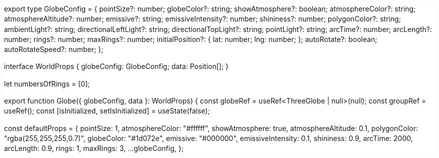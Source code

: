 export type GlobeConfig = {
  pointSize?: number;
  globeColor?: string;
  showAtmosphere?: boolean;
  atmosphereColor?: string;
  atmosphereAltitude?: number;
  emissive?: string;
  emissiveIntensity?: number;
  shininess?: number;
  polygonColor?: string;
  ambientLight?: string;
  directionalLeftLight?: string;
  directionalTopLight?: string;
  pointLight?: string;
  arcTime?: number;
  arcLength?: number;
  rings?: number;
  maxRings?: number;
  initialPosition?: {
    lat: number;
    lng: number;
  };
  autoRotate?: boolean;
  autoRotateSpeed?: number;
};
 
interface WorldProps {
  globeConfig: GlobeConfig;
  data: Position[];
}
 
let numbersOfRings = [0];
 
export function Globe({ globeConfig, data }: WorldProps) {
  const globeRef = useRef<ThreeGlobe | null>(null);
  const groupRef = useRef();
  const [isInitialized, setIsInitialized] = useState(false);
 
  const defaultProps = {
    pointSize: 1,
    atmosphereColor: "#ffffff",
    showAtmosphere: true,
    atmosphereAltitude: 0.1,
    polygonColor: "rgba(255,255,255,0.7)",
    globeColor: "#1d072e",
    emissive: "#000000",
    emissiveIntensity: 0.1,
    shininess: 0.9,
    arcTime: 2000,
    arcLength: 0.9,
    rings: 1,
    maxRings: 3,
    ...globeConfig,
  };
 